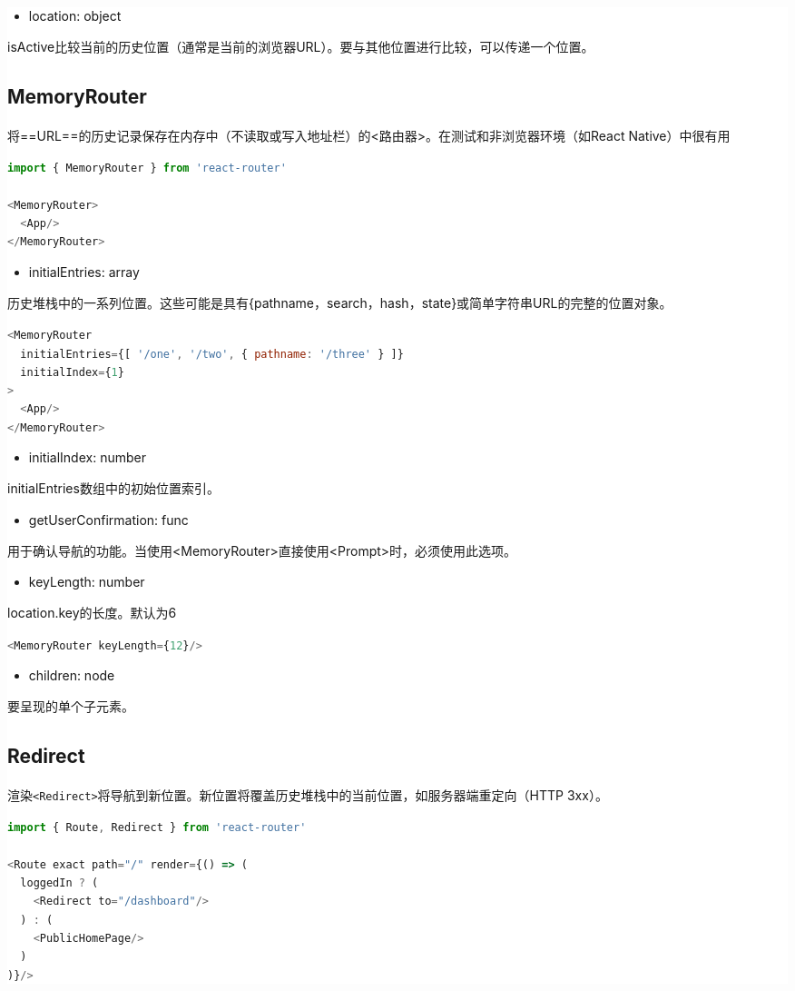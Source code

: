 - location: object

isActive比较当前的历史位置（通常是当前的浏览器URL）。要与其他位置进行比较，可以传递一个位置。



## MemoryRouter

将==URL==的历史记录保存在内存中（不读取或写入地址栏）的<路由器>。在测试和非浏览器环境（如React Native）中很有用

```javascript
import { MemoryRouter } from 'react-router'

<MemoryRouter>
  <App/>
</MemoryRouter>
```

- initialEntries: array

历史堆栈中的一系列位置。这些可能是具有{pathname，search，hash，state}或简单字符串URL的完整的位置对象。

```javascript
<MemoryRouter
  initialEntries={[ '/one', '/two', { pathname: '/three' } ]}
  initialIndex={1}
>
  <App/>
</MemoryRouter>
```

- initialIndex: number

initialEntries数组中的初始位置索引。

- getUserConfirmation: func

用于确认导航的功能。当使用\<MemoryRouter>直接使用\<Prompt>时，必须使用此选项。

- keyLength: number

location.key的长度。默认为6

```javascript
<MemoryRouter keyLength={12}/>

```

- children: node

要呈现的单个子元素。



## Redirect

渲染`<Redirect>`将导航到新位置。新位置将覆盖历史堆栈中的当前位置，如服务器端重定向（HTTP 3xx）。

```javascript
import { Route, Redirect } from 'react-router'

<Route exact path="/" render={() => (
  loggedIn ? (
    <Redirect to="/dashboard"/>
  ) : (
    <PublicHomePage/>
  )
)}/>
```
